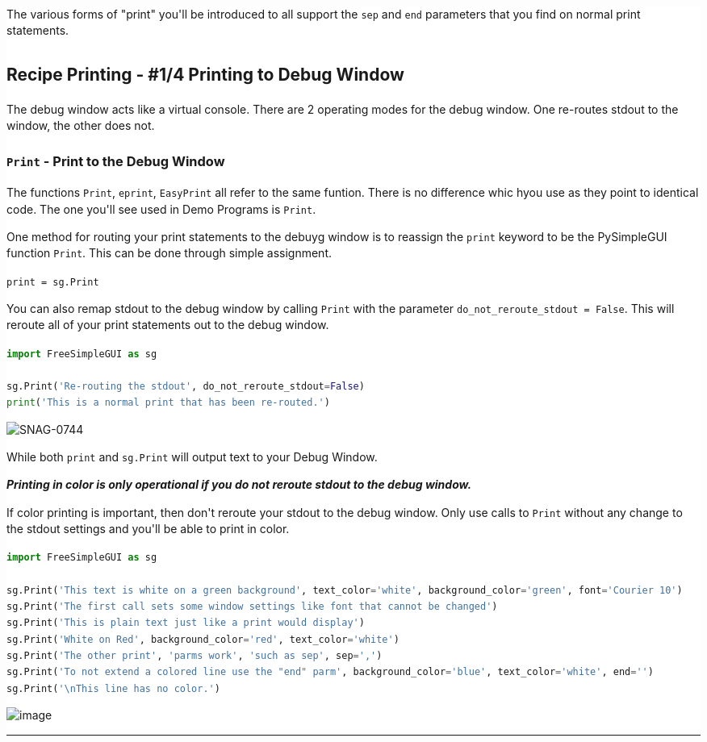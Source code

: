 The various forms of "print" you'll be introduced to all support the `sep` and `end` parameters that you find on normal print statements.


## Recipe Printing - #1/4 Printing to Debug Window

The debug window acts like a virtual console.  There are 2 operating modes for the debug window.  One re-routes stdout to the window, the other does not.

### `Print` - Print to the Debug Window

The functions `Print`, `eprint`, `EasyPrint` all refer to the same funtion.   There is no difference whic hyou use as they point to identical code.  The one you'll see used in Demo Programs is `Print`.

One method for routing your print statements to the debuyg window is to reassign the `print` keyword to be the PySimpleGUI function `Print`.  This can be done through simple assignment.

`print = sg.Print`

You can also remap stdout to the debug window by calling `Print` with the parameter `do_not_reroute_stdout = False`.  This will reroute all of your print statements out to the debug window.

```python
import FreeSimpleGUI as sg

sg.Print('Re-routing the stdout', do_not_reroute_stdout=False)
print('This is a normal print that has been re-routed.')
```

![SNAG-0744](https://user-images.githubusercontent.com/46163555/78322296-4f786800-753c-11ea-94eb-6321bc046e28.jpg)

While both `print` and `sg.Print` will output text to your Debug Window.

***Printing in color is only operational if you do not reroute stdout to the debug window.***

If color printing is important, then don't reroute your stdout to the debug window.  Only use calls to `Print` without any change to the stdout settings and you'll be able to print in color.

```python
import FreeSimpleGUI as sg

sg.Print('This text is white on a green background', text_color='white', background_color='green', font='Courier 10')
sg.Print('The first call sets some window settings like font that cannot be changed')
sg.Print('This is plain text just like a print would display')
sg.Print('White on Red', background_color='red', text_color='white')
sg.Print('The other print', 'parms work', 'such as sep', sep=',')
sg.Print('To not extend a colored line use the "end" parm', background_color='blue', text_color='white', end='')
sg.Print('\nThis line has no color.')
```

![image](https://user-images.githubusercontent.com/46163555/78385546-03640c80-75aa-11ea-8051-75285a1c1348.png)


--------
